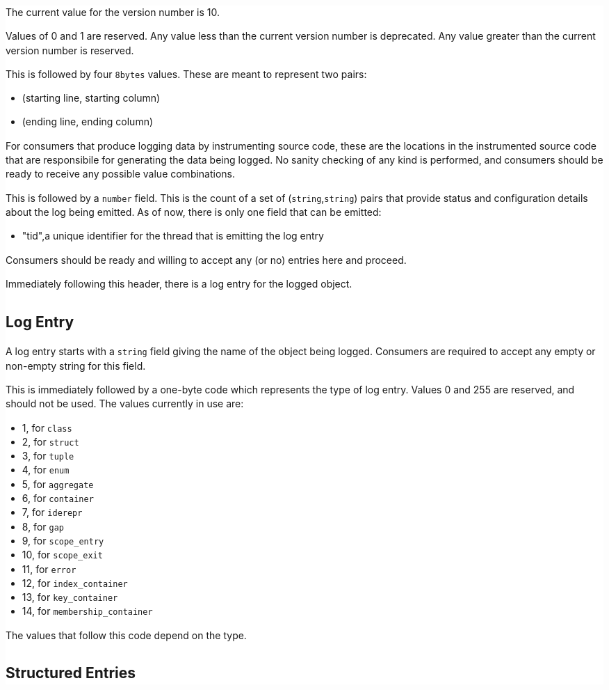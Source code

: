 The current value for the version number is 10.

Values of 0 and 1 are reserved.
Any value less than the current version number is deprecated.
Any value greater than the current version number is reserved.

This is followed by four `8bytes` values. These are meant to represent
two pairs:

* (starting line, starting column)

* (ending line, ending column)

For consumers that produce logging data by instrumenting source code, these
are the locations in the instrumented source code that are responsibile for
generating the data being logged. No sanity checking of any kind is performed,
and consumers should be ready to receive any possible value combinations.

This is followed by a `number` field. This is the count of a set of
(`string`,`string`) pairs that provide status and configuration details
about the log being emitted. As of now, there is only one field that can
be emitted:

* "tid",a unique identifier for the thread that is emitting the log entry

Consumers should be ready and willing to accept any (or no) entries here and proceed.

Immediately following this header, there is a log entry for the logged object.

## Log Entry

A log entry starts with a `string` field giving the name of the object being
logged.
Consumers are required to accept any empty or non-empty string for this field.

This is immediately followed by a one-byte code which represents the type of
log entry. Values 0 and 255 are reserved, and should not be used. The values
currently in use are:

* 1, for `class`
* 2, for `struct`
* 3, for `tuple`
* 4, for `enum`
* 5, for `aggregate`
* 6, for `container`
* 7, for `iderepr`
* 8, for `gap`
* 9, for `scope_entry`
* 10, for `scope_exit`
* 11, for `error`
* 12, for `index_container`
* 13, for `key_container`
* 14, for `membership_container`

The values that follow this code depend on the type.

## Structured Entries
